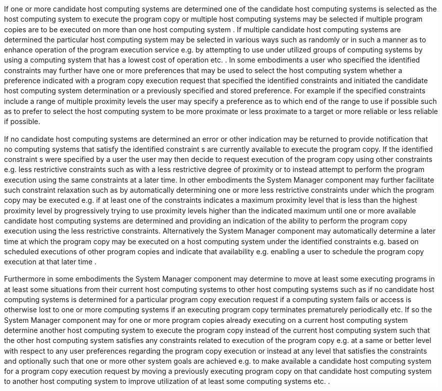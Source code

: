 
If one or more candidate host computing systems are determined one of the candidate host computing systems is selected as the host computing system to execute the program copy or multiple host computing systems may be selected if multiple program copies are to be executed on more than one host computing system . If multiple candidate host computing systems are determined the particular host computing system may be selected in various ways such as randomly or in such a manner as to enhance operation of the program execution service e.g. by attempting to use under utilized groups of computing systems by using a computing system that has a lowest cost of operation etc. . In some embodiments a user who specified the identified constraints may further have one or more preferences that may be used to select the host computing system whether a preference indicated with a program copy execution request that specified the identified constraints and initiated the candidate host computing system determination or a previously specified and stored preference. For example if the specified constraints include a range of multiple proximity levels the user may specify a preference as to which end of the range to use if possible such as to prefer to select the host computing system to be more proximate or less proximate to a target or more reliable or less reliable if possible.

If no candidate host computing systems are determined an error or other indication may be returned to provide notification that no computing systems that satisfy the identified constraint s are currently available to execute the program copy. If the identified constraint s were specified by a user the user may then decide to request execution of the program copy using other constraints e.g. less restrictive constraints such as with a less restrictive degree of proximity or to instead attempt to perform the program execution using the same constraints at a later time. In other embodiments the System Manager component may further facilitate such constraint relaxation such as by automatically determining one or more less restrictive constraints under which the program copy may be executed e.g. if at least one of the constraints indicates a maximum proximity level that is less than the highest proximity level by progressively trying to use proximity levels higher than the indicated maximum until one or more available candidate host computing systems are determined and providing an indication of the ability to perform the program copy execution using the less restrictive constraints. Alternatively the System Manager component may automatically determine a later time at which the program copy may be executed on a host computing system under the identified constraints e.g. based on scheduled executions of other program copies and indicate that availability e.g. enabling a user to schedule the program copy execution at that later time .

Furthermore in some embodiments the System Manager component may determine to move at least some executing programs in at least some situations from their current host computing systems to other host computing systems such as if no candidate host computing systems is determined for a particular program copy execution request if a computing system fails or access is otherwise lost to one or more computing systems if an executing program copy terminates prematurely periodically etc. If so the System Manager component may for one or more program copies already executing on a current host computing system determine another host computing system to execute the program copy instead of the current host computing system such that the other host computing system satisfies any constraints related to execution of the program copy e.g. at a same or better level with respect to any user preferences regarding the program copy execution or instead at any level that satisfies the constraints and optionally such that one or more other system goals are achieved e.g. to make available a candidate host computing system for a program copy execution request by moving a previously executing program copy on that candidate host computing system to another host computing system to improve utilization of at least some computing systems etc. .

